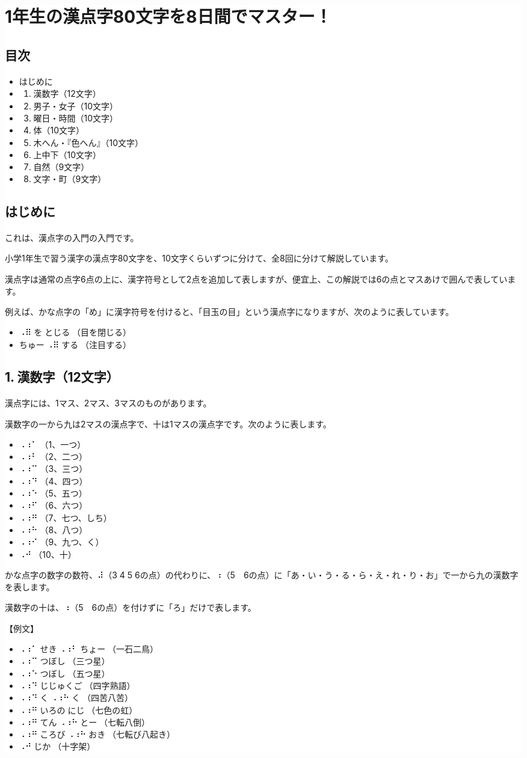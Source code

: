 # 1年生の漢点字80文字を8日間でマスター！
 
## 目次

* はじめに
* 1. 漢数字（12文字）
* 2. 男子・女子（10文字）
* 3. 曜日・時間（10文字）
* 4. 体（10文字）
* 5. 木へん・『色へん』（10文字）
* 6. 上中下（10文字）
* 7. 自然（9文字）
* 8. 文字・町（9文字）

## はじめに

これは、漢点字の入門の入門です。

小学1年生で習う漢字の漢点字80文字を、10文字くらいずつに分けて、全8回に分けて解説しています。

漢点字は通常の点字6点の上に、漢字符号として2点を追加して表しますが、便宜上、この解説では6の点とマスあけで囲んで表しています。

例えば、かな点字の「め」に漢字符号を付けると、「目玉の目」という漢点字になりますが、次のように表しています。

* ⠠⠿ を とじる  （目を閉じる）
* ちゅー ⠠⠿ する  （注目する） 

## 1. 漢数字（12文字）

漢点字には、1マス、2マス、3マスのものがあります。

漢数字の一から九は2マスの漢点字で、十は1マスの漢点字です。次のように表します。

* ⠠⠰⠁ （1、一つ）
* ⠠⠰⠃ （2、二つ）
* ⠠⠰⠉ （3、三つ）
* ⠠⠰⠙ （4、四つ）
* ⠠⠰⠑ （5、五つ）
* ⠠⠰⠋ （6、六つ）
* ⠠⠰⠛ （7、七つ、しち）
* ⠠⠰⠓ （8、八つ）
* ⠠⠰⠊ （9、九つ、く）
* ⠠⠚ （10、十）

かな点字の数字の数符、⠼（3 4 5 6の点）の代わりに、⠰（5　6の点）に「あ・い・う・る・ら・え・れ・り・お」で一から九の漢数字を表します。

漢数字の十は、⠰（5　6の点）を付けずに「ろ」だけで表します。

【例文】

* ⠠⠰⠁ せき ⠠⠰⠃ ちょー  （一石二鳥）
* ⠠⠰⠉ つぼし  （三つ星）
* ⠠⠰⠑ つぼし  （五つ星）
* ⠠⠰⠙ じじゅくご  （四字熟語）
* ⠠⠰⠙ く ⠠⠰⠓ く  （四苦八苦）
* ⠠⠰⠛ いろの にじ  （七色の虹）
* ⠠⠰⠛ てん ⠠⠰⠓ とー  （七転八倒）
* ⠠⠰⠛ ころび ⠠⠰⠓ おき  （七転び八起き）
* ⠠⠚ じか  （十字架）
